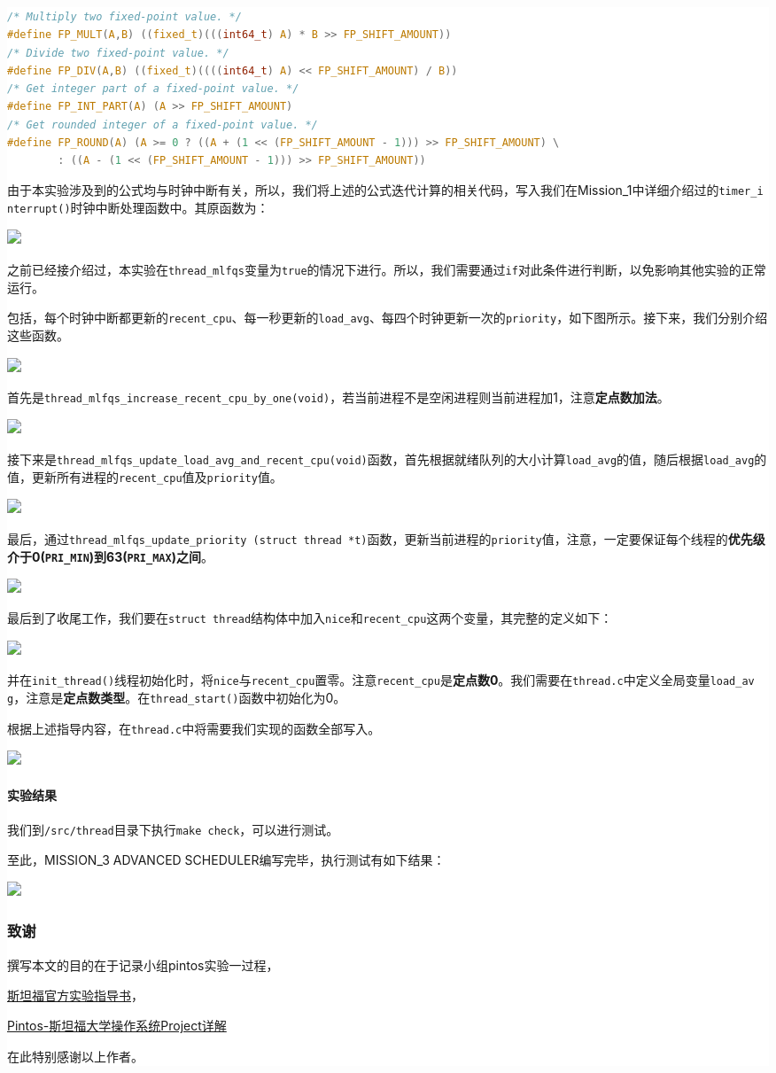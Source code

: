 ```c
/* Multiply two fixed-point value. */
#define FP_MULT(A,B) ((fixed_t)(((int64_t) A) * B >> FP_SHIFT_AMOUNT))
/* Divide two fixed-point value. */
#define FP_DIV(A,B) ((fixed_t)((((int64_t) A) << FP_SHIFT_AMOUNT) / B))
/* Get integer part of a fixed-point value. */
#define FP_INT_PART(A) (A >> FP_SHIFT_AMOUNT)
/* Get rounded integer of a fixed-point value. */
#define FP_ROUND(A) (A >= 0 ? ((A + (1 << (FP_SHIFT_AMOUNT - 1))) >> FP_SHIFT_AMOUNT) \
        : ((A - (1 << (FP_SHIFT_AMOUNT - 1))) >> FP_SHIFT_AMOUNT))
```

由于本实验涉及到的公式均与时钟中断有关，所以，我们将上述的公式迭代计算的相关代码，写入我们在Mission_1中详细介绍过的`timer_interrupt()`时钟中断处理函数中。其原函数为：

![](https://emrick.oss-cn-beijing.aliyuncs.com/img/20190508205418.png)

之前已经接介绍过，本实验在`thread_mlfqs`变量为`true`的情况下进行。所以，我们需要通过`if`对此条件进行判断，以免影响其他实验的正常运行。

包括，每个时钟中断都更新的`recent_cpu`、每一秒更新的`load_avg`、每四个时钟更新一次的`priority`，如下图所示。接下来，我们分别介绍这些函数。

![](https://emrick.oss-cn-beijing.aliyuncs.com/img/20190508205709.png)

首先是`thread_mlfqs_increase_recent_cpu_by_one(void)`，若当前进程不是空闲进程则当前进程加1，注意**定点数加法**。

![](https://emrick.oss-cn-beijing.aliyuncs.com/img/20190508210037.png)

接下来是`thread_mlfqs_update_load_avg_and_recent_cpu(void)`函数，首先根据就绪队列的大小计算`load_avg`的值，随后根据`load_avg`的值，更新所有进程的`recent_cpu`值及`priority`值。

![](https://emrick.oss-cn-beijing.aliyuncs.com/img/20190508210351.png)

最后，通过`thread_mlfqs_update_priority (struct thread *t)`函数，更新当前进程的`priority`值，注意，一定要保证每个线程的**优先级介于0(`PRI_MIN`)到63(`PRI_MAX`)之间**。

![](https://emrick.oss-cn-beijing.aliyuncs.com/img/20190508210806.png)

最后到了收尾工作，我们要在`struct thread`结构体中加入`nice`和`recent_cpu`这两个变量，其完整的定义如下：

![](https://emrick.oss-cn-beijing.aliyuncs.com/img/20190508211421.png)

并在`init_thread()`线程初始化时，将`nice`与`recent_cpu`置零。注意`recent_cpu`是**定点数0**。我们需要在`thread.c`中定义全局变量`load_avg`，注意是**定点数类型**。在`thread_start()`函数中初始化为0。

根据上述指导内容，在`thread.c`中将需要我们实现的函数全部写入。

![](https://emrick.oss-cn-beijing.aliyuncs.com/img/20190508212239.png)

#### 实验结果

我们到`/src/thread`目录下执行`make check`，可以进行测试。

至此，MISSION_3	ADVANCED SCHEDULER编写完毕，执行测试有如下结果：

![](https://emrick.oss-cn-beijing.aliyuncs.com/img/20190508213515.png)

### 致谢

撰写本文的目的在于记录小组pintos实验一过程，

[斯坦福官方实验指导书](https://courses.cs.vt.edu/cs4284/spring2013/pintos/doc/pintos.pdf)，

[Pintos-斯坦福大学操作系统Project详解](https://www.cnblogs.com/laiy/p/pintos_project1_thread.html)

在此特别感谢以上作者。